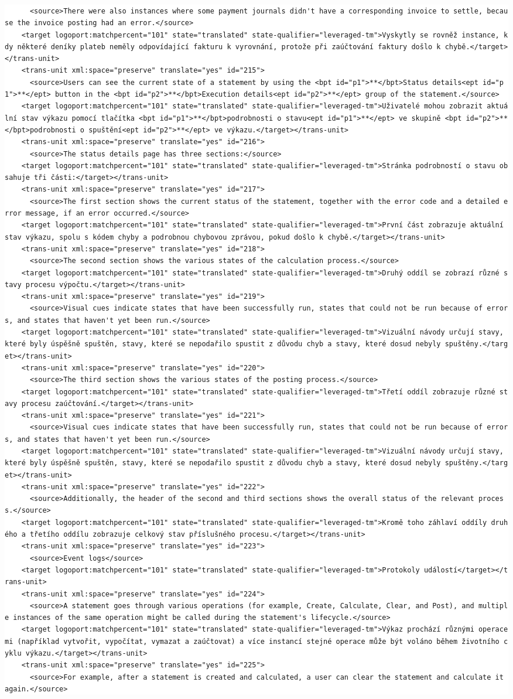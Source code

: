           <source>There were also instances where some payment journals didn't have a corresponding invoice to settle, because the invoice posting had an error.</source>
        <target logoport:matchpercent="101" state="translated" state-qualifier="leveraged-tm">Vyskytly se rovněž instance, kdy některé deníky plateb neměly odpovídající fakturu k vyrovnání, protože při zaúčtování faktury došlo k chybě.</target></trans-unit>
        <trans-unit xml:space="preserve" translate="yes" id="215">
          <source>Users can see the current state of a statement by using the <bpt id="p1">**</bpt>Status details<ept id="p1">**</ept> button in the <bpt id="p2">**</bpt>Execution details<ept id="p2">**</ept> group of the statement.</source>
        <target logoport:matchpercent="101" state="translated" state-qualifier="leveraged-tm">Uživatelé mohou zobrazit aktuální stav výkazu pomocí tlačítka <bpt id="p1">**</bpt>podrobnosti o stavu<ept id="p1">**</ept> ve skupině <bpt id="p2">**</bpt>podrobnosti o spuštění<ept id="p2">**</ept> ve výkazu.</target></trans-unit>
        <trans-unit xml:space="preserve" translate="yes" id="216">
          <source>The status details page has three sections:</source>
        <target logoport:matchpercent="101" state="translated" state-qualifier="leveraged-tm">Stránka podrobností o stavu obsahuje tři části:</target></trans-unit>
        <trans-unit xml:space="preserve" translate="yes" id="217">
          <source>The first section shows the current status of the statement, together with the error code and a detailed error message, if an error occurred.</source>
        <target logoport:matchpercent="101" state="translated" state-qualifier="leveraged-tm">První část zobrazuje aktuální stav výkazu, spolu s kódem chyby a podrobnou chybovou zprávou, pokud došlo k chybě.</target></trans-unit>
        <trans-unit xml:space="preserve" translate="yes" id="218">
          <source>The second section shows the various states of the calculation process.</source>
        <target logoport:matchpercent="101" state="translated" state-qualifier="leveraged-tm">Druhý oddíl se zobrazí různé stavy procesu výpočtu.</target></trans-unit>
        <trans-unit xml:space="preserve" translate="yes" id="219">
          <source>Visual cues indicate states that have been successfully run, states that could not be run because of errors, and states that haven't yet been run.</source>
        <target logoport:matchpercent="101" state="translated" state-qualifier="leveraged-tm">Vizuální návody určují stavy, které byly úspěšně spuštěn, stavy, které se nepodařilo spustit z důvodu chyb a stavy, které dosud nebyly spuštěny.</target></trans-unit>
        <trans-unit xml:space="preserve" translate="yes" id="220">
          <source>The third section shows the various states of the posting process.</source>
        <target logoport:matchpercent="101" state="translated" state-qualifier="leveraged-tm">Třetí oddíl zobrazuje různé stavy procesu zaúčtování.</target></trans-unit>
        <trans-unit xml:space="preserve" translate="yes" id="221">
          <source>Visual cues indicate states that have been successfully run, states that could not be run because of errors, and states that haven't yet been run.</source>
        <target logoport:matchpercent="101" state="translated" state-qualifier="leveraged-tm">Vizuální návody určují stavy, které byly úspěšně spuštěn, stavy, které se nepodařilo spustit z důvodu chyb a stavy, které dosud nebyly spuštěny.</target></trans-unit>
        <trans-unit xml:space="preserve" translate="yes" id="222">
          <source>Additionally, the header of the second and third sections shows the overall status of the relevant process.</source>
        <target logoport:matchpercent="101" state="translated" state-qualifier="leveraged-tm">Kromě toho záhlaví oddíly druhého a třetího oddílu zobrazuje celkový stav příslušného procesu.</target></trans-unit>
        <trans-unit xml:space="preserve" translate="yes" id="223">
          <source>Event logs</source>
        <target logoport:matchpercent="101" state="translated" state-qualifier="leveraged-tm">Protokoly událostí</target></trans-unit>
        <trans-unit xml:space="preserve" translate="yes" id="224">
          <source>A statement goes through various operations (for example, Create, Calculate, Clear, and Post), and multiple instances of the same operation might be called during the statement's lifecycle.</source>
        <target logoport:matchpercent="101" state="translated" state-qualifier="leveraged-tm">Výkaz prochází různými operacemi (například vytvořit, vypočítat, vymazat a zaúčtovat) a více instancí stejné operace může být voláno během životního cyklu výkazu.</target></trans-unit>
        <trans-unit xml:space="preserve" translate="yes" id="225">
          <source>For example, after a statement is created and calculated, a user can clear the statement and calculate it again.</source>